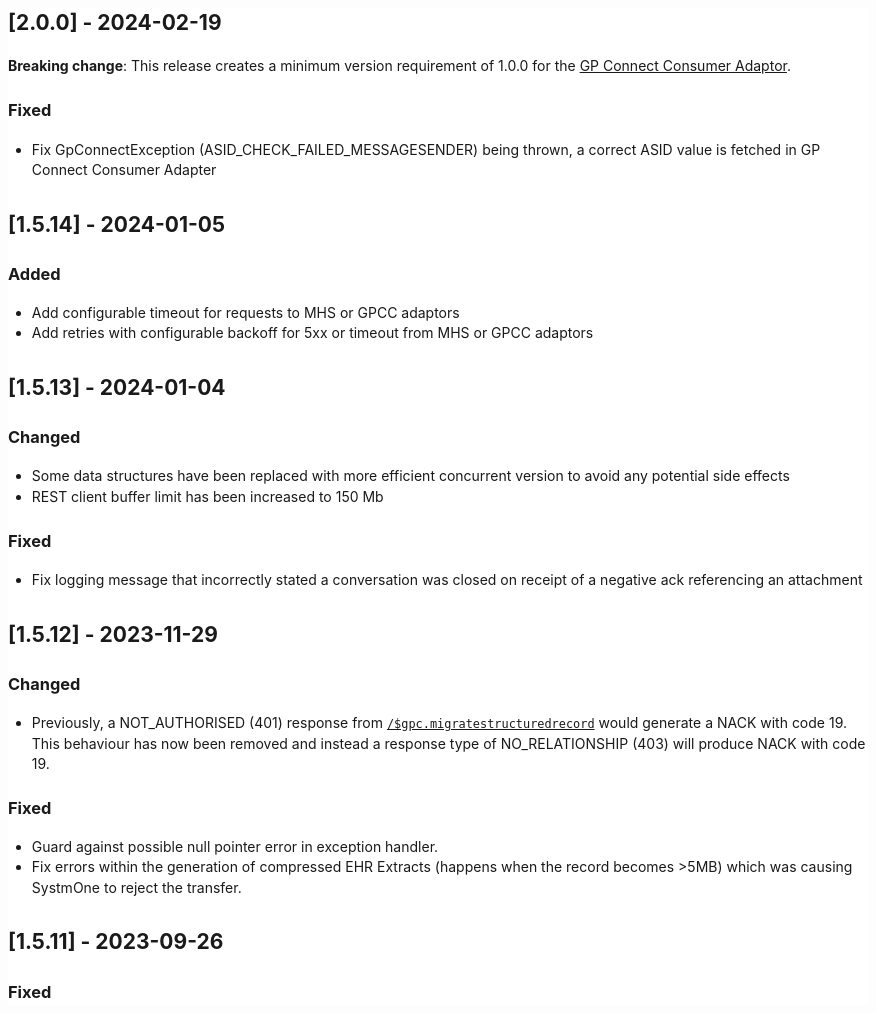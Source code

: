 ## [2.0.0] - 2024-02-19

**Breaking change**: This release creates a minimum version requirement of 1.0.0 for the [GP Connect Consumer Adaptor][gpcc-adaptor].

### Fixed
- Fix GpConnectException (ASID_CHECK_FAILED_MESSAGESENDER) being thrown, a correct ASID value is fetched in GP Connect Consumer Adapter 

## [1.5.14] - 2024-01-05

### Added 
- Add configurable timeout for requests to MHS or GPCC adaptors
- Add retries with configurable backoff for 5xx or timeout from MHS or GPCC adaptors 

## [1.5.13] - 2024-01-04

### Changed
- Some data structures have been replaced with more efficient concurrent version to avoid any potential side effects
- REST client buffer limit has been increased to 150 Mb

### Fixed
- Fix logging message that incorrectly stated a conversation was closed on receipt of a negative ack referencing an
  attachment

## [1.5.12] - 2023-11-29

### Changed 
- Previously, a NOT_AUTHORISED (401) response from [`/$gpc.migratestructuredrecord`][migrate-structured-record] would generate a NACK with code 19.
  This behaviour has now been removed and instead a response type of NO_RELATIONSHIP (403) will produce NACK with code 19.

[migrate-structured-record]: https://developer.nhs.uk/apis/gpconnect-1-6-0/accessrecord_structured_development_migrate_patient_record.html

### Fixed

- Guard against possible null pointer error in exception handler.
- Fix errors within the generation of compressed EHR Extracts (happens when the record becomes >5MB) which was causing
  SystmOne to reject the transfer.

## [1.5.11] - 2023-09-26

### Fixed


[contained elements]: https://build.fhir.org/references.html#contained
[gpcc-adaptor]: https://github.com/NHSDigital/integration-adaptor-gpc-consumer
